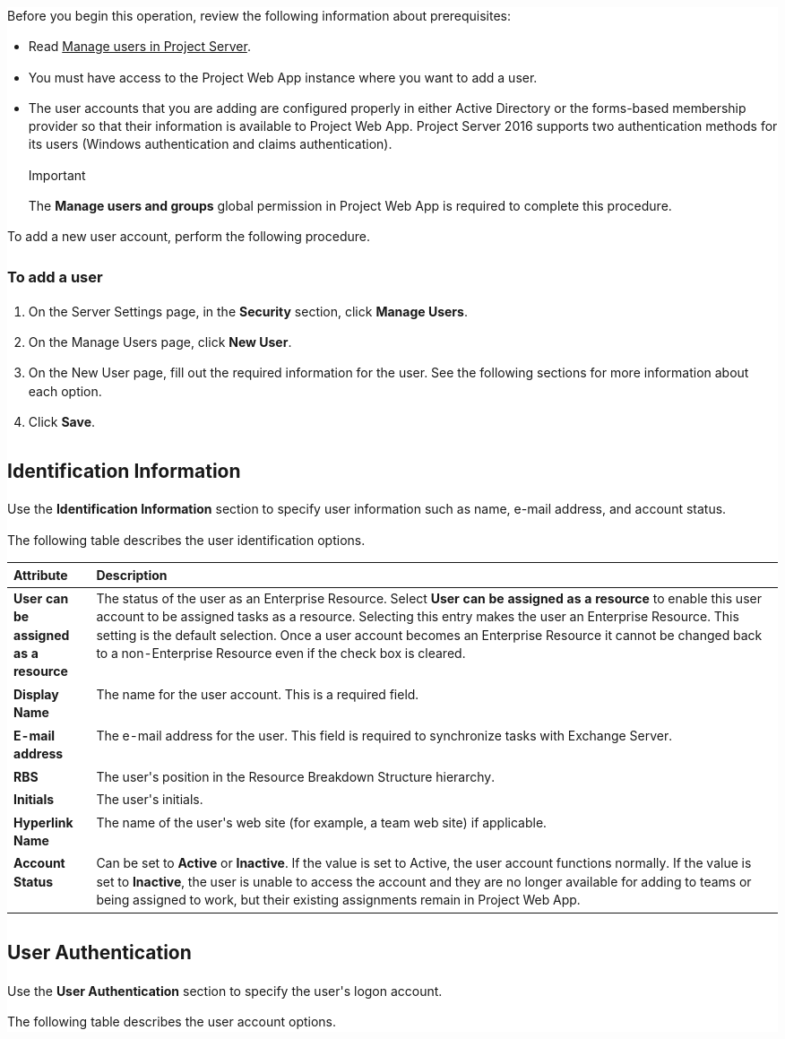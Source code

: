 Before you begin this operation, review the following information about prerequisites:
  
- Read [Manage users in Project Server](manage-users-in-project-server.md).
    
- You must have access to the Project Web App instance where you want to add a user.
    
- The user accounts that you are adding are configured properly in either Active Directory or the forms-based membership provider so that their information is available to Project Web App. Project Server 2016 supports two authentication methods for its users (Windows authentication and claims authentication).
    
    > [!IMPORTANT]
    > The **Manage users and groups** global permission in Project Web App is required to complete this procedure.
  
To add a new user account, perform the following procedure.
  
### To add a user

1. On the Server Settings page, in the **Security** section, click **Manage Users**.
    
2. On the Manage Users page, click **New User**.
    
3. On the New User page, fill out the required information for the user. See the following sections for more information about each option.
    
4. Click **Save**.
    
## Identification Information

Use the **Identification Information** section to specify user information such as name, e-mail address, and account status.
  
The following table describes the user identification options.
  
|**Attribute**|**Description**|
|:-----|:-----|
|**User can be assigned as a resource** <br/> |The status of the user as an Enterprise Resource. Select **User can be assigned as a resource** to enable this user account to be assigned tasks as a resource. Selecting this entry makes the user an Enterprise Resource. This setting is the default selection. Once a user account becomes an Enterprise Resource it cannot be changed back to a non-Enterprise Resource even if the check box is cleared. <br/> |
|**Display Name** <br/> |The name for the user account. This is a required field.  <br/> |
|**E-mail address** <br/> |The e-mail address for the user. This field is required to synchronize tasks with Exchange Server.  <br/> |
|**RBS** <br/> |The user's position in the Resource Breakdown Structure hierarchy.  <br/> |
|**Initials** <br/> |The user's initials.  <br/> |
|**Hyperlink Name** <br/> |The name of the user's web site (for example, a team web site) if applicable.  <br/> |
|**Account Status** <br/> |Can be set to **Active** or **Inactive**. If the value is set to Active, the user account functions normally. If the value is set to **Inactive**, the user is unable to access the account and they are no longer available for adding to teams or being assigned to work, but their existing assignments remain in Project Web App.  <br/> |
   
## User Authentication

Use the **User Authentication** section to specify the user's logon account.
  
The following table describes the user account options.
  